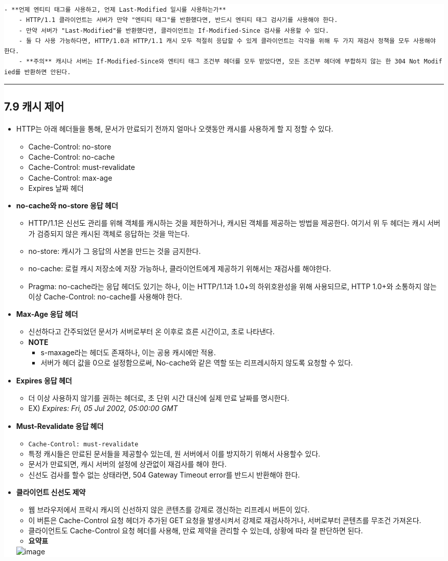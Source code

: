	- **언제 엔티티 태그를 사용하고, 언제 Last-Modified 일시를 사용하는가**
		- HTTP/1.1 클라이언트는 서버가 만약 "엔티티 태그"를 반환했다면, 반드시 엔티티 태그 검사기를 사용해야 한다.
		- 만약 서버가 "Last-Modified"를 반환했다면, 클라이언트는 If-Modified-Since 검사를 사용할 수 있다.
		- 둘 다 사용 가능하다면, HTTP/1.0과 HTTP/1.1 캐시 모두 적절히 응답할 수 있게 클라이언트는 각각을 위해 두 가지 재검사 정책을 모두 사용해야 한다.
		- **주의** 캐시나 서버는 If-Modified-Since와 엔티티 태그 조건부 헤더를 모두 받았다면, 모든 조건부 헤더에 부합하지 않는 한 304 Not Modified를 반환하면 안된다.

---

## 7.9 캐시 제어

- HTTP는 아래 헤더들을 통해, 문서가 만료되기 전까지 얼마나 오랫동안 캐시를 사용하게 할 지 정할 수 있다.	
  - Cache-Control: no-store
  - Cache-Control: no-cache
  - Cache-Control: must-revalidate
  - Cache-Control: max-age
  - Expires 날짜 헤더

 
- **no-cache와 no-store 응답 헤더**
  - HTTP/1.1은 신선도 관리를 위해 객체를 캐시하는 것을 제한하거나, 캐시된 객체를 제공하는 방법을 제공한다. 여기서 위 두 헤더는 캐시 서버가 검증되지 않은 캐시된 객체로 응답하는 것을 막는다.
  - no-store: 캐시가 그 응답의 사본을 만드는 것을 금지한다.
  - no-cache: 로컬 캐시 저장소에 저장 가능하나, 클라이언트에게 제공하기 위해서는 재검사를 해야한다.
  
  - Pragma: no-cache라는 응답 헤더도 있기는 하나, 이는 HTTP/1.1과 1.0+의 하위호완성을 위해 사용되므로,  HTTP 1.0+와 소통하지 않는 이상 Cache-Control: no-cache를 사용해야 한다.


- **Max-Age 응답 헤더**
  - 신선하다고 간주되었던 문서가 서버로부터 온 이후로 흐른 시간이고, 초로 나타낸다.
  - **NOTE** 
    - s-maxage라는 헤더도 존재하나, 이는 공용 캐시에만 적용.
    - 서버가 헤더 값을 0으로 설정함으로써, No-cache와 같은 역할 또는 리프레시하지 않도록 요청할 수 있다.


- **Expires 응답 헤더**
  - 더 이상 사용하지 않기를 권하는 헤더로, 초 단위 시간 대신에 실제 만료 날짜를 명시한다.
  - EX) *Expires: Fri, 05 Jul 2002, 05:00:00 GMT*


- **Must-Revalidate 응답 헤더**
  - `Cache-Control: must-revalidate`
  - 특정 캐시들은 만료된 문서들을 제공할수 있는데, 원 서버에서 이를 방지하기 위해서 사용할수 있다.
  - 문서가 만료되면, 캐시 서버의 설정에 상관없이 재검사를 해야 한다.
  - 신선도 검사를 할수 없는 상태라면, 504 Gateway Timeout error를 반드시 반환해야 한다.


- **클라이언트 신선도 제약**
  - 웹 브라우저에서 프락시 캐시의 신선하지 않은 콘텐츠를 강제로 갱신하는 리프레시 버튼이 있다.
  - 이  버튼은 Cache-Control 요청 헤더가 추가된 GET 요청을 발생시켜서 강제로 재검사하거나, 서버로부터 콘텐츠를 무조건 가져온다.
  - 클라이언트도 Cache-Control 요청 헤더를 사용해, 만료 제약을 관리할 수 있는데, 상황에 따라 잘 판단하면 된다.
  - **요약표**
  <img width="700" height="430" alt="image" src="https://github.com/user-attachments/assets/2c641064-ad6e-4bb9-a106-325a2083546a" />


